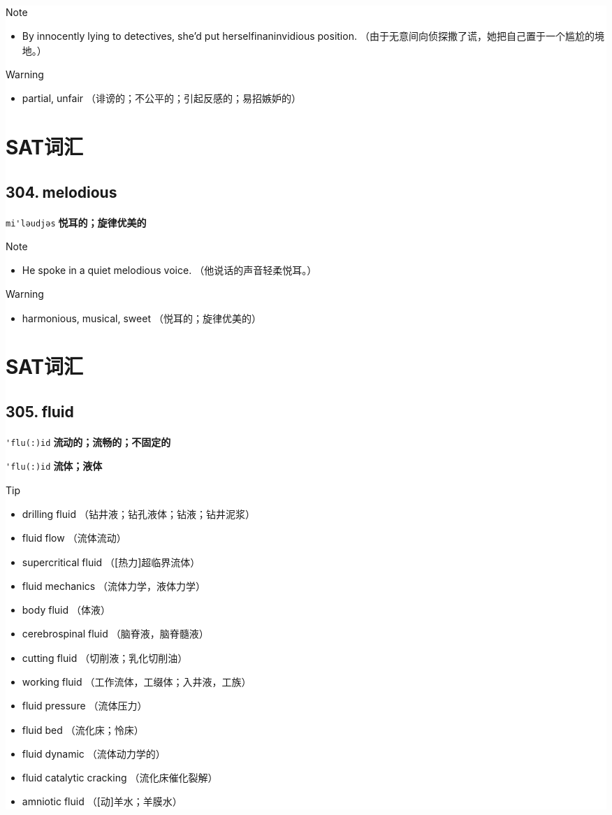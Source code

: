 > [!NOTE]
>
> - By innocently lying to detectives, she’d put herselfinaninvidious position. （由于无意间向侦探撒了谎，她把自己置于一个尴尬的境地。）
>

> [!WARNING]
>
> - partial, unfair （诽谤的；不公平的；引起反感的；易招嫉妒的）
>

# SAT词汇

## 304. melodious

`mi'ləudjəs`  **悦耳的；旋律优美的**

> [!NOTE]
>
> - He spoke in a quiet melodious voice. （他说话的声音轻柔悦耳。）
>

> [!WARNING]
>
> - harmonious, musical, sweet （悦耳的；旋律优美的）
>

# SAT词汇

## 305. fluid

`'flu(:)id`  **流动的；流畅的；不固定的**

`'flu(:)id`  **流体；液体**

> [!TIP]
>
> - drilling fluid （钻井液；钻孔液体；钻液；钻井泥浆）
>
> - fluid flow （流体流动）
>
> - supercritical fluid （[热力]超临界流体）
>
> - fluid mechanics （流体力学，液体力学）
>
> - body fluid （体液）
>
> - cerebrospinal fluid （脑脊液，脑脊髓液）
>
> - cutting fluid （切削液；乳化切削油）
>
> - working fluid （工作流体，工缀体；入井液，工族）
>
> - fluid pressure （流体压力）
>
> - fluid bed （流化床；怜床）
>
> - fluid dynamic （流体动力学的）
>
> - fluid catalytic cracking （流化床催化裂解）
>
> - amniotic fluid （[动]羊水；羊膜水）
>